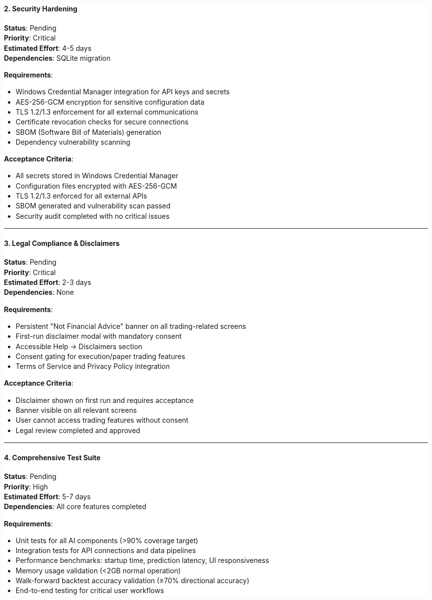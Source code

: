 
#### 2. Security Hardening
**Status**: Pending  
**Priority**: Critical  
**Estimated Effort**: 4-5 days  
**Dependencies**: SQLite migration

**Requirements**:
- Windows Credential Manager integration for API keys and secrets
- AES-256-GCM encryption for sensitive configuration data
- TLS 1.2/1.3 enforcement for all external communications
- Certificate revocation checks for secure connections
- SBOM (Software Bill of Materials) generation
- Dependency vulnerability scanning

**Acceptance Criteria**:
- All secrets stored in Windows Credential Manager
- Configuration files encrypted with AES-256-GCM
- TLS 1.2/1.3 enforced for all external APIs
- SBOM generated and vulnerability scan passed
- Security audit completed with no critical issues

---

#### 3. Legal Compliance & Disclaimers
**Status**: Pending  
**Priority**: Critical  
**Estimated Effort**: 2-3 days  
**Dependencies**: None

**Requirements**:
- Persistent "Not Financial Advice" banner on all trading-related screens
- First-run disclaimer modal with mandatory consent
- Accessible Help → Disclaimers section
- Consent gating for execution/paper trading features
- Terms of Service and Privacy Policy integration

**Acceptance Criteria**:
- Disclaimer shown on first run and requires acceptance
- Banner visible on all relevant screens
- User cannot access trading features without consent
- Legal review completed and approved

---

#### 4. Comprehensive Test Suite
**Status**: Pending  
**Priority**: High  
**Estimated Effort**: 5-7 days  
**Dependencies**: All core features completed

**Requirements**:
- Unit tests for all AI components (>90% coverage target)
- Integration tests for API connections and data pipelines
- Performance benchmarks: startup time, prediction latency, UI responsiveness
- Memory usage validation (<2GB normal operation)
- Walk-forward backtest accuracy validation (≥70% directional accuracy)
- End-to-end testing for critical user workflows
